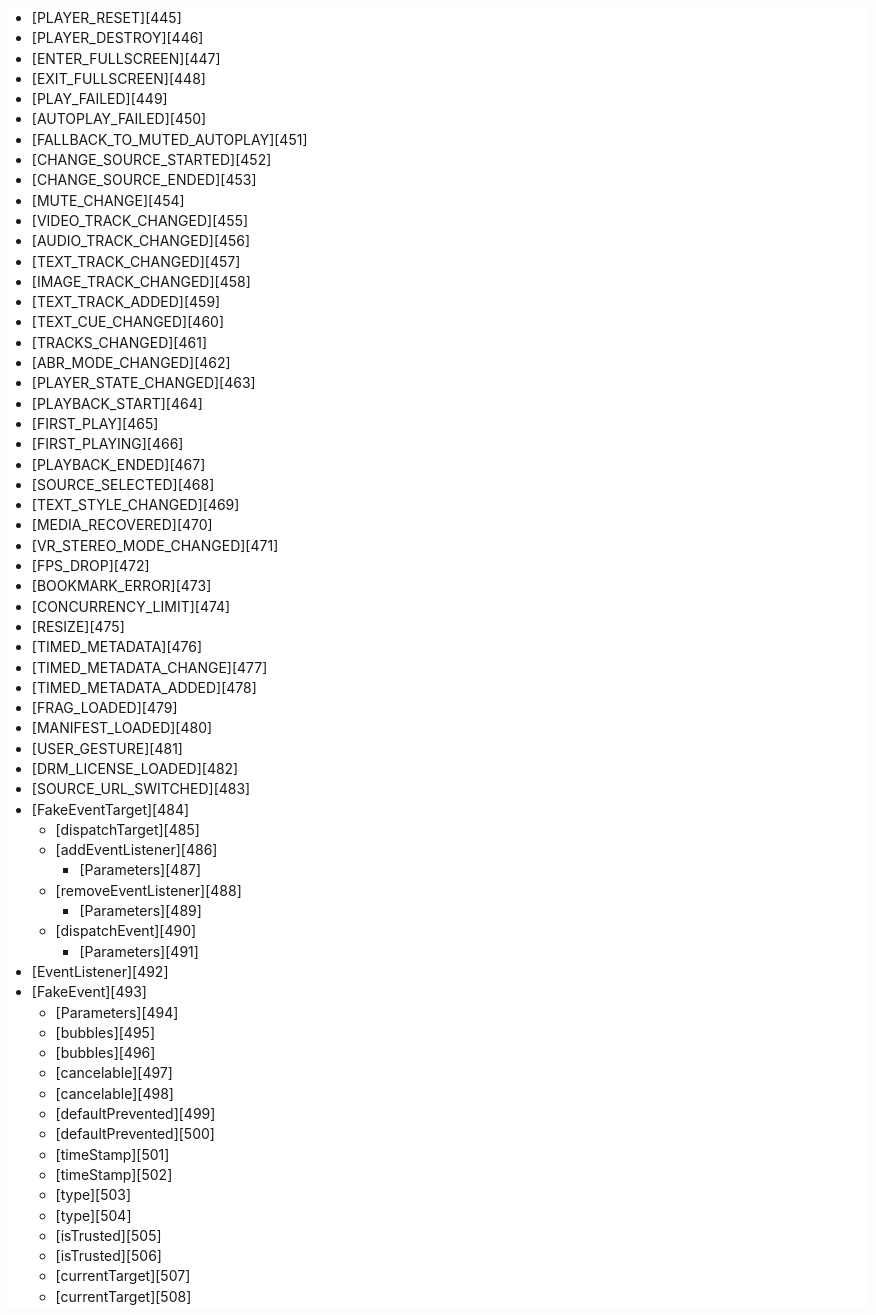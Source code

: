 - [PLAYER_RESET][445]
- [PLAYER_DESTROY][446]
- [ENTER_FULLSCREEN][447]
- [EXIT_FULLSCREEN][448]
- [PLAY_FAILED][449]
- [AUTOPLAY_FAILED][450]
- [FALLBACK_TO_MUTED_AUTOPLAY][451]
- [CHANGE_SOURCE_STARTED][452]
- [CHANGE_SOURCE_ENDED][453]
- [MUTE_CHANGE][454]
- [VIDEO_TRACK_CHANGED][455]
- [AUDIO_TRACK_CHANGED][456]
- [TEXT_TRACK_CHANGED][457]
- [IMAGE_TRACK_CHANGED][458]
- [TEXT_TRACK_ADDED][459]
- [TEXT_CUE_CHANGED][460]
- [TRACKS_CHANGED][461]
- [ABR_MODE_CHANGED][462]
- [PLAYER_STATE_CHANGED][463]
- [PLAYBACK_START][464]
- [FIRST_PLAY][465]
- [FIRST_PLAYING][466]
- [PLAYBACK_ENDED][467]
- [SOURCE_SELECTED][468]
- [TEXT_STYLE_CHANGED][469]
- [MEDIA_RECOVERED][470]
- [VR_STEREO_MODE_CHANGED][471]
- [FPS_DROP][472]
- [BOOKMARK_ERROR][473]
- [CONCURRENCY_LIMIT][474]
- [RESIZE][475]
- [TIMED_METADATA][476]
- [TIMED_METADATA_CHANGE][477]
- [TIMED_METADATA_ADDED][478]
- [FRAG_LOADED][479]
- [MANIFEST_LOADED][480]
- [USER_GESTURE][481]
- [DRM_LICENSE_LOADED][482]
- [SOURCE_URL_SWITCHED][483]
- [FakeEventTarget][484]
  - [dispatchTarget][485]
  - [addEventListener][486]
    - [Parameters][487]
  - [removeEventListener][488]
    - [Parameters][489]
  - [dispatchEvent][490]
    - [Parameters][491]
- [EventListener][492]
- [FakeEvent][493]
  - [Parameters][494]
  - [bubbles][495]
  - [bubbles][496]
  - [cancelable][497]
  - [cancelable][498]
  - [defaultPrevented][499]
  - [defaultPrevented][500]
  - [timeStamp][501]
  - [timeStamp][502]
  - [type][503]
  - [type][504]
  - [isTrusted][505]
  - [isTrusted][506]
  - [currentTarget][507]
  - [currentTarget][508]